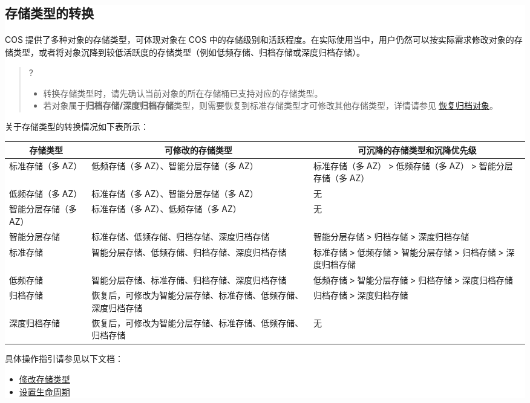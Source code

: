 ## 存储类型的转换

COS 提供了多种对象的存储类型，可体现对象在 COS 中的存储级别和活跃程度。在实际使用当中，用户仍然可以按实际需求修改对象的存储类型，或者将对象沉降到较低活跃度的存储类型（例如低频存储、归档存储或深度归档存储）。

>?
>- 转换存储类型时，请先确认当前对象的所在存储桶已支持对应的存储类型。
>- 若对象属于**归档存储/深度归档存储**类型，则需要恢复到标准存储类型才可修改其他存储类型，详情请参见 [恢复归档对象](https://cloud.tencent.com/document/product/436/32430)。

关于存储类型的转换情况如下表所示：

| 存储类型              | 可修改的存储类型                                             | 可沉降的存储类型和沉降优先级                                 |
| --------------------- | ------------------------------------------------------------ | ------------------------------------------------------------ |
| 标准存储（多 AZ）     | 低频存储（多  AZ）、智能分层存储（多 AZ）                    | 标准存储（多  AZ） > 低频存储（多 AZ） > 智能分层存储（多 AZ） |
| 低频存储（多 AZ）     | 标准存储（多 AZ）、智能分层存储（多 AZ）                     | 无                                                           |
| 智能分层存储（多 AZ） | 标准存储（多 AZ）、低频存储（多 AZ）                         | 无                                                           |
| 智能分层存储          | 标准存储、低频存储、归档存储、深度归档存储                   | 智能分层存储 > 归档存储 > 深度归档存储                       |
| 标准存储              | 智能分层存储、低频存储、归档存储、深度归档存储               | 标准存储 > 低频存储 > 智能分层存储 > 归档存储 > 深度归档存储 |
| 低频存储              | 智能分层存储、标准存储、归档存储、深度归档存储               | 低频存储 > 智能分层存储 > 归档存储 > 深度归档存储            |
| 归档存储              | 恢复后，可修改为智能分层存储、标准存储、低频存储、深度归档存储 | 归档存储 > 深度归档存储                                      |
| 深度归档存储          | 恢复后，可修改为智能分层存储、标准存储、低频存储、归档存储   | 无                                                           |


具体操作指引请参见以下文档：

- [修改存储类型](https://cloud.tencent.com/document/product/436/33492) 
- [设置生命周期](https://cloud.tencent.com/document/product/436/14605) 


  
